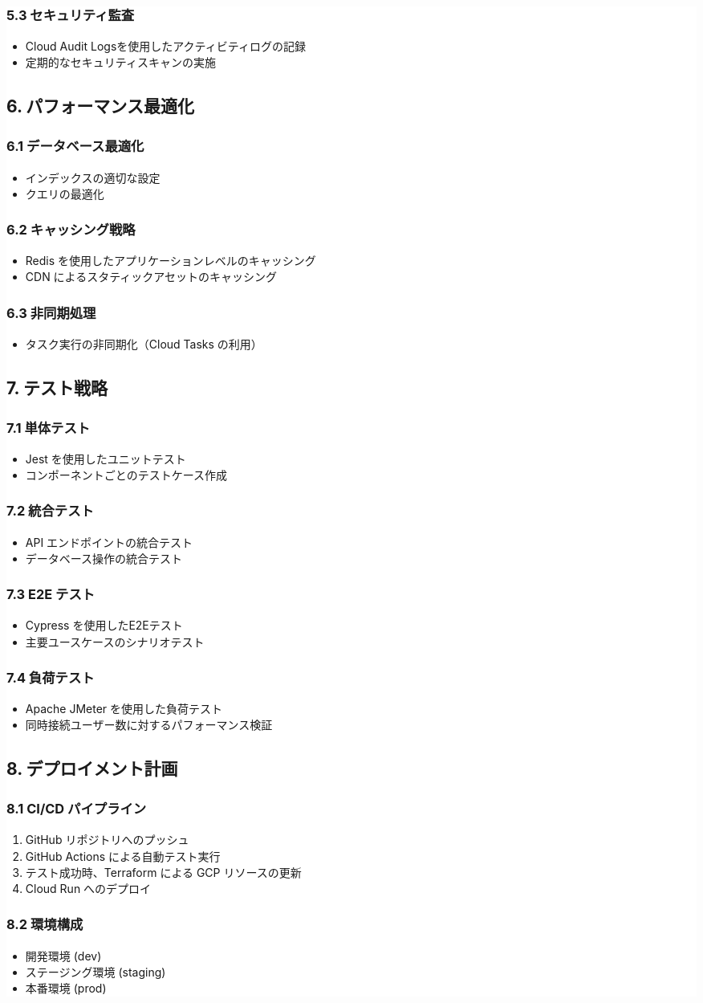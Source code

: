 ### 5.3 セキュリティ監査
- Cloud Audit Logsを使用したアクティビティログの記録
- 定期的なセキュリティスキャンの実施

## 6. パフォーマンス最適化

### 6.1 データベース最適化
- インデックスの適切な設定
- クエリの最適化

### 6.2 キャッシング戦略
- Redis を使用したアプリケーションレベルのキャッシング
- CDN によるスタティックアセットのキャッシング

### 6.3 非同期処理
- タスク実行の非同期化（Cloud Tasks の利用）

## 7. テスト戦略

### 7.1 単体テスト
- Jest を使用したユニットテスト
- コンポーネントごとのテストケース作成

### 7.2 統合テスト
- API エンドポイントの統合テスト
- データベース操作の統合テスト

### 7.3 E2E テスト
- Cypress を使用したE2Eテスト
- 主要ユースケースのシナリオテスト

### 7.4 負荷テスト
- Apache JMeter を使用した負荷テスト
- 同時接続ユーザー数に対するパフォーマンス検証

## 8. デプロイメント計画

### 8.1 CI/CD パイプライン
1. GitHub リポジトリへのプッシュ
2. GitHub Actions による自動テスト実行
3. テスト成功時、Terraform による GCP リソースの更新
4. Cloud Run へのデプロイ

### 8.2 環境構成
- 開発環境 (dev)
- ステージング環境 (staging)
- 本番環境 (prod)
